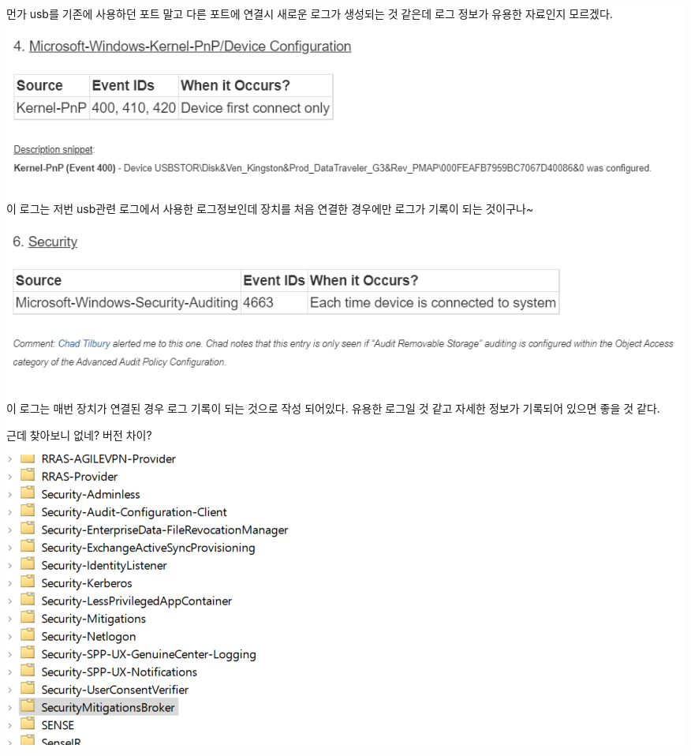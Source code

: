  먼가 usb를 기존에 사용하던 포트 말고 다른 포트에 연결시 새로운 로그가 생성되는 것 같은데 로그 정보가 유용한 자료인지 모르겠다.

![](../image/133.png)

이 로그는 저번 usb관련 로그에서 사용한 로그정보인데 장치를 처음 연결한 경우에만 로그가 기록이 되는 것이구나~

![](../image/134.png)

이 로그는 매번 장치가 연결된 경우 로그 기록이 되는 것으로 작성 되어있다. 유용한 로그일 것 같고 자세한 정보가 기록되어 있으면 좋을 것 같다.

근데 찾아보니 없네? 버전 차이?

![](../image/135.png)
